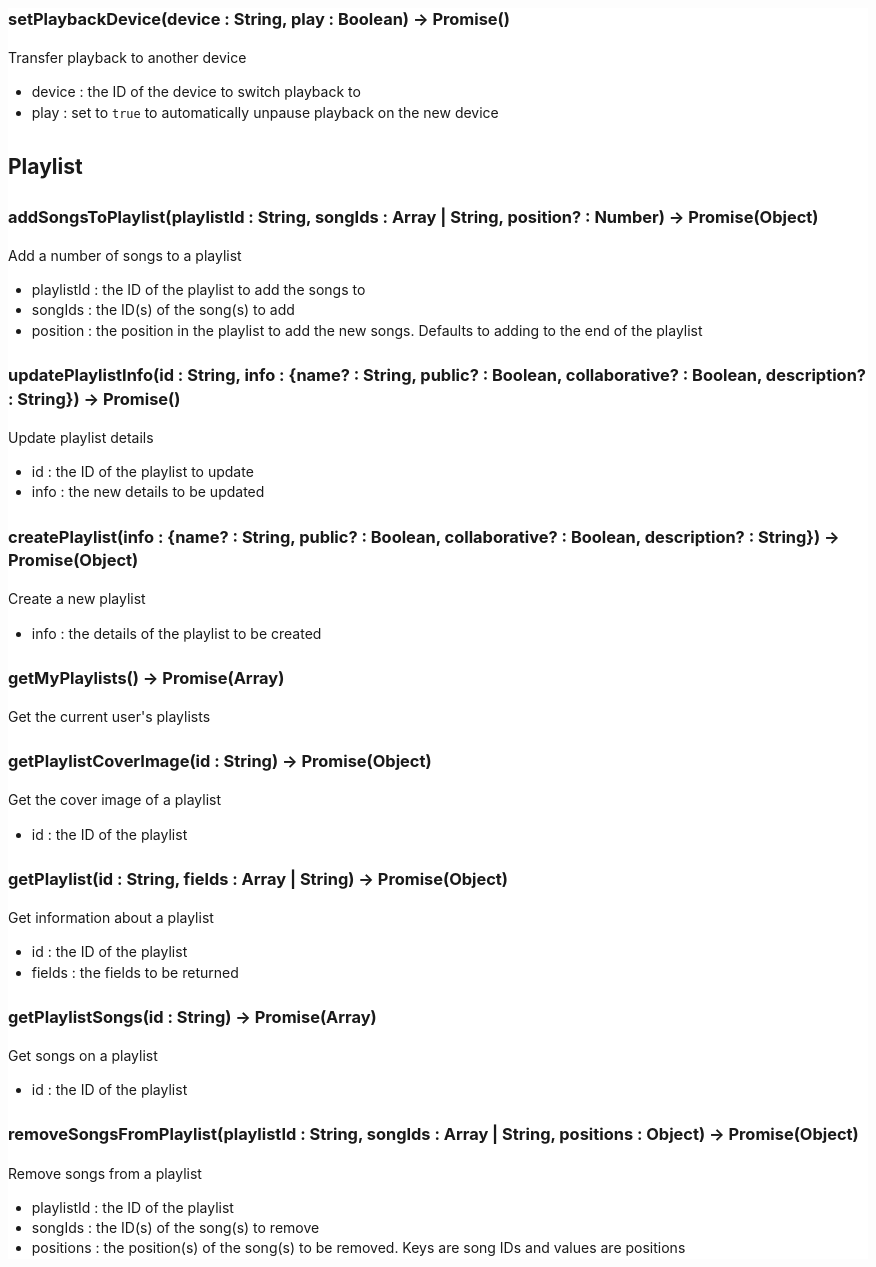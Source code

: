 ### setPlaybackDevice(device : String, play : Boolean) -> Promise()
Transfer playback to another device
- device : the ID of the device to switch playback to
- play : set to `true` to automatically unpause playback on the new device


## Playlist

### addSongsToPlaylist(playlistId : String, songIds : Array | String, position? : Number) -> Promise(Object)
Add a number of songs to a playlist
- playlistId : the ID of the playlist to add the songs to
- songIds : the ID(s) of the song(s) to add
- position : the position in the playlist to add the new songs. Defaults to adding to the end of the playlist

### updatePlaylistInfo(id : String, info : {name? : String, public? : Boolean, collaborative? : Boolean, description? : String}) -> Promise()
Update playlist details
- id : the ID of the playlist to update
- info : the new details to be updated

### createPlaylist(info : {name? : String, public? : Boolean, collaborative? : Boolean, description? : String}) -> Promise(Object)
Create a new playlist
- info : the details of the playlist to be created

### getMyPlaylists() -> Promise(Array)
Get the current user's playlists

### getPlaylistCoverImage(id : String) -> Promise(Object)
Get the cover image of a playlist
- id : the ID of the playlist

### getPlaylist(id : String, fields : Array | String) -> Promise(Object)
Get information about a playlist
- id : the ID of the playlist
- fields : the fields to be returned

### getPlaylistSongs(id : String) -> Promise(Array)
Get songs on a playlist
- id : the ID of the playlist

### removeSongsFromPlaylist(playlistId : String, songIds : Array | String, positions : Object) -> Promise(Object)
Remove songs from a playlist
- playlistId : the ID of the playlist
- songIds : the ID(s) of the song(s) to remove
- positions : the position(s) of the song(s) to be removed. Keys are song IDs and values are positions
